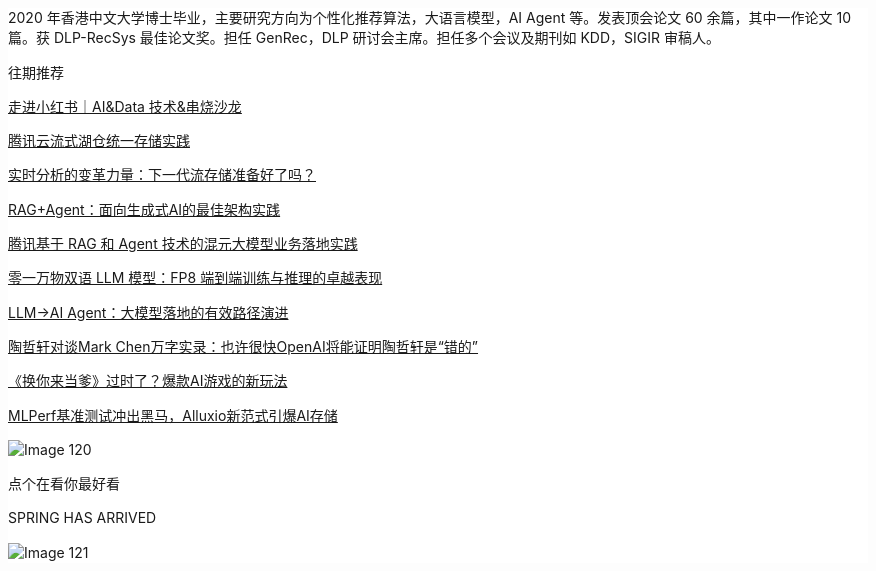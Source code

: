 2020 年香港中文大学博士毕业，主要研究方向为个性化推荐算法，大语言模型，AI Agent 等。发表顶会论文 60 余篇，其中一作论文 10 篇。获 DLP-RecSys 最佳论文奖。担任 GenRec，DLP 研讨会主席。担任多个会议及期刊如 KDD，SIGIR 审稿人。

往期推荐

[走进小红书｜AI&Data 技术&串烧沙龙](https://mp.weixin.qq.com/s?__biz=MzU1NTMyOTI4Mw==&mid=2247755097&idx=1&sn=bd31ff57759d03dd8105424260c3f1ad&scene=21#wechat_redirect)

[腾讯云流式湖仓统一存储实践](https://mp.weixin.qq.com/s?__biz=MzU1NTMyOTI4Mw==&mid=2247755088&idx=1&sn=b0bacfc278e4543e540ca9d12bed760d&scene=21#wechat_redirect)

[实时分析的变革力量：下一代流存储准备好了吗？](https://mp.weixin.qq.com/s?__biz=MzU1NTMyOTI4Mw==&mid=2247755065&idx=1&sn=06bb99778769ea018cc5147643438b87&scene=21#wechat_redirect)

[RAG+Agent：面向生成式AI的最佳架构实践](https://mp.weixin.qq.com/s?__biz=MzU1NTMyOTI4Mw==&mid=2247754941&idx=1&sn=903846d7f2a5efedd18b1f918ef0fb0d&scene=21#wechat_redirect)

[腾讯基于 RAG 和 Agent 技术的混元大模型业务落地实践](https://mp.weixin.qq.com/s?__biz=MzU1NTMyOTI4Mw==&mid=2247754926&idx=1&sn=0434e69fc1af35629c9f530e46bb6e87&scene=21#wechat_redirect)

[零一万物双语 LLM 模型：FP8 端到端训练与推理的卓越表现](https://mp.weixin.qq.com/s?__biz=MzU1NTMyOTI4Mw==&mid=2247754865&idx=1&sn=f796235480adaf2ed9935ea2215457a2&scene=21#wechat_redirect)

[LLM→AI Agent：大模型落地的有效路径演进](https://mp.weixin.qq.com/s?__biz=MzU1NTMyOTI4Mw==&mid=2247754853&idx=1&sn=37a03d38bb6bab71ff7e8aec055d0d53&scene=21#wechat_redirect)

[陶哲轩对谈Mark Chen万字实录：也许很快OpenAI将能证明陶哲轩是“错的”](https://mp.weixin.qq.com/s?__biz=MzU1NTMyOTI4Mw==&mid=2247754853&idx=2&sn=c4b5193f975981bc09dc904000e7033a&scene=21#wechat_redirect)

[《换你来当爹》过时了？爆款AI游戏的新玩法](https://mp.weixin.qq.com/s?__biz=MzU1NTMyOTI4Mw==&mid=2247754785&idx=1&sn=820e6f59780d8106119c8a92a74a9035&scene=21#wechat_redirect)

[MLPerf基准测试冲出黑马，Alluxio新范式引爆AI存储](https://mp.weixin.qq.com/s?__biz=MzU1NTMyOTI4Mw==&mid=2247754784&idx=1&sn=919c73ffc53854ac5100090ddc6f60d4&scene=21#wechat_redirect)

![Image 120](https://mmbiz.qpic.cn/mmbiz_png/vmBOIhnBRdvxZoWyBGhGa8aeRDHjjyDAaD4AK24kZXs0kUQMyQKQhBVI2lRf9QfjtUwVJcBZAZic9pdcJswicyzw/640)

点个在看你最好看

SPRING HAS ARRIVED

![Image 121](https://mmbiz.qpic.cn/sz_mmbiz_png/SQ45Y3ZsfmJKVcT1kXawmkZW9bwJAEymGTIkxekau03ntGSgJoQhqTFzWsFiaBmQWUiaUglT1tSW1cJxsJAEjZnQ/640)
